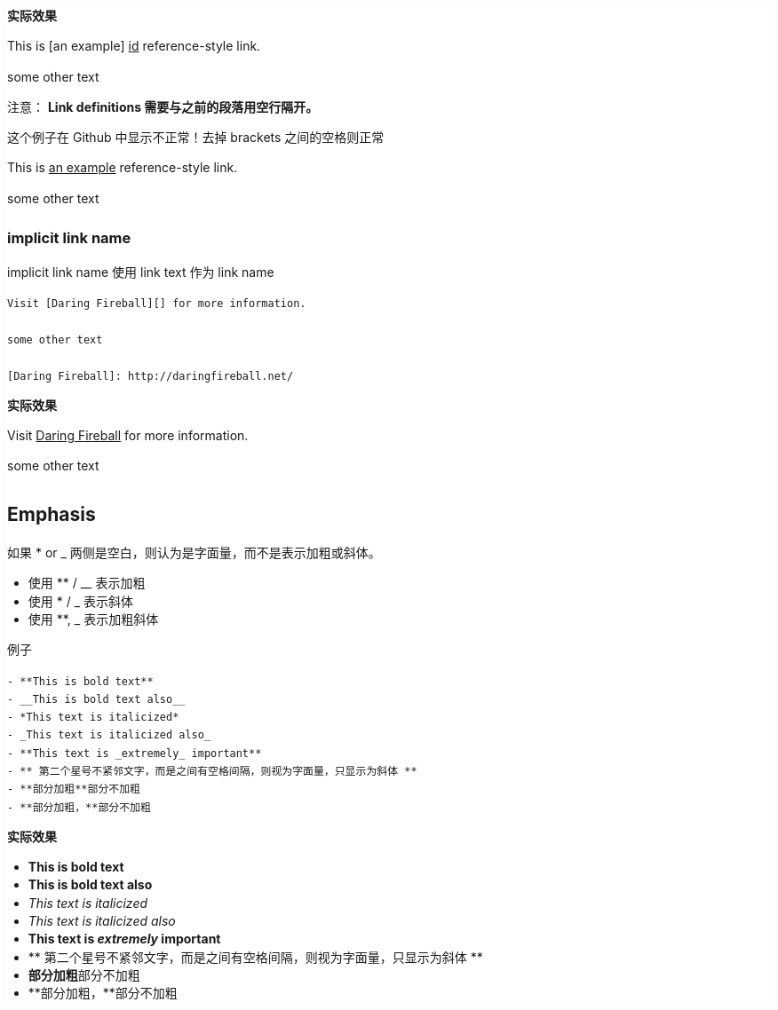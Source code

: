 **实际效果**

This is [an example] [id] reference-style link.

some other text

[ID]: http://example.com/longish/path/to/resource/here
    "Optional Title Here"

注意： **Link definitions 需要与之前的段落用空行隔开。**


这个例子在 Github 中显示不正常！去掉 brackets 之间的空格则正常

This is [an example][id] reference-style link.

some other text

[ID]: http://example.com/longish/path/to/resource/here
    "Optional Title Here"


### implicit link name
implicit link name 使用 link text 作为 link name

    Visit [Daring Fireball][] for more information.
    
    some other text
    
    [Daring Fireball]: http://daringfireball.net/

**实际效果**

Visit [Daring Fireball][] for more information.

some other text

[Daring Fireball]: http://daringfireball.net/


## Emphasis
如果 * or _ 两侧是空白，则认为是字面量，而不是表示加粗或斜体。


- 使用 \*\* / \_\_ 表示加粗
- 使用 \* / \_ 表示斜体
- 使用 \*\*, \_ 表示加粗斜体


例子

    - **This is bold text**
    - __This is bold text also__
    - *This text is italicized*
    - _This text is italicized also_
    - **This text is _extremely_ important**
    - ** 第二个星号不紧邻文字，而是之间有空格间隔，则视为字面量，只显示为斜体 **
    - **部分加粗**部分不加粗
    - **部分加粗，**部分不加粗

**实际效果**

- **This is bold text**
- __This is bold text also__
- *This text is italicized*
- _This text is italicized also_
- **This text is _extremely_ important**
- ** 第二个星号不紧邻文字，而是之间有空格间隔，则视为字面量，只显示为斜体 **
- **部分加粗**部分不加粗
- **部分加粗，**部分不加粗


[image id]: url/to/image  "Optional title attribute"